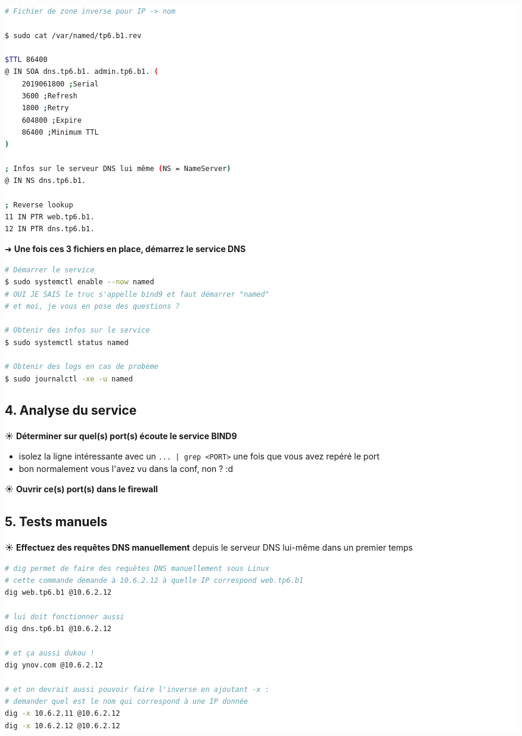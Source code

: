 ```bash
# Fichier de zone inverse pour IP -> nom

$ sudo cat /var/named/tp6.b1.rev

$TTL 86400
@ IN SOA dns.tp6.b1. admin.tp6.b1. (
    2019061800 ;Serial
    3600 ;Refresh
    1800 ;Retry
    604800 ;Expire
    86400 ;Minimum TTL
)

; Infos sur le serveur DNS lui même (NS = NameServer)
@ IN NS dns.tp6.b1.

; Reverse lookup
11 IN PTR web.tp6.b1.
12 IN PTR dns.tp6.b1.
```

➜ **Une fois ces 3 fichiers en place, démarrez le service DNS**

```bash
# Démarrer le service
$ sudo systemctl enable --now named
# OUI JE SAIS le truc s'appelle bind9 et faut démarrer "named"
# et moi, je vous en pose des questions ?

# Obtenir des infos sur le service
$ sudo systemctl status named

# Obtenir des logs en cas de probème
$ sudo journalctl -xe -u named
```

## 4. Analyse du service

☀️ **Déterminer sur quel(s) port(s) écoute le service BIND9**

- isolez la ligne intéressante avec un `... | grep <PORT>` une fois que vous avez repéré le port
- bon normalement vous l'avez vu dans la conf, non ? :d



☀️ **Ouvrir ce(s) port(s) dans le firewall**

## 5. Tests manuels

☀️ **Effectuez des requêtes DNS manuellement** depuis le serveur DNS lui-même dans un premier temps

```bash
# dig permet de faire des requêtes DNS manuellement sous Linux
# cette commande demande à 10.6.2.12 à quelle IP correspond web.tp6.b1
dig web.tp6.b1 @10.6.2.12

# lui doit fonctionner aussi
dig dns.tp6.b1 @10.6.2.12

# et ça aussi dukou !
dig ynov.com @10.6.2.12

# et on devrait aussi pouvoir faire l'inverse en ajoutant -x :
# demander quel est le nom qui correspond à une IP donnée
dig -x 10.6.2.11 @10.6.2.12
dig -x 10.6.2.12 @10.6.2.12
```